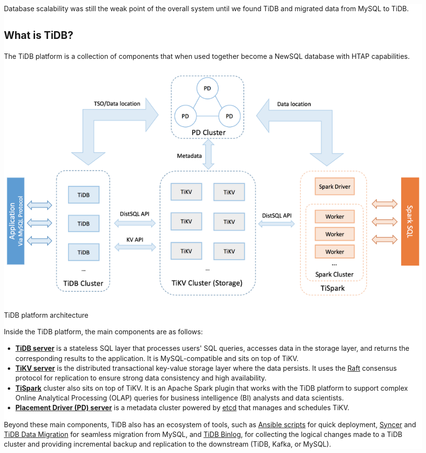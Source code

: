 Database scalability was still the weak point of the overall system until we found TiDB and migrated data from MySQL to TiDB.

## What is TiDB?

The TiDB platform is a collection of components that when used together become a NewSQL database with HTAP capabilities.

![TiDB platform architecture](media/tidb-platform-architecture.png)
<div class="caption-center"> TiDB platform architecture </div>

Inside the TiDB platform, the main components are as follows:

* **[TiDB server](https://github.com/pingcap/tidb)** is a stateless SQL layer that processes users' SQL queries, accesses data in the storage layer, and returns the corresponding results to the application. It is MySQL-compatible and sits on top of TiKV.
* **[TiKV server](https://github.com/pingcap/tikv)** is the distributed transactional key-value storage layer where the data persists. It uses the [Raft](https://raft.github.io/) consensus protocol for replication to ensure strong data consistency and high availability.
* **[TiSpark](https://github.com/pingcap/tispark)** cluster also sits on top of TiKV. It is an Apache Spark plugin that works with the TiDB platform to support complex Online Analytical Processing (OLAP) queries for business intelligence (BI) analysts and data scientists.
* **[Placement Driver (PD) server](https://github.com/pingcap/pd)** is a metadata cluster powered by [etcd](https://github.com/etcd-io/etcd) that manages and schedules TiKV.

Beyond these main components, TiDB also has an ecosystem of tools, such as [Ansible scripts](https://github.com/pingcap/tidb-ansible) for quick deployment, [Syncer](https://pingcap.com/docs/tools/syncer/) and [TiDB Data Migration](https://github.com/pingcap/dm) for seamless migration from MySQL, and [TiDB Binlog](https://github.com/pingcap/tidb-binlog), for collecting the logical changes made to a TiDB cluster and providing incremental backup and replication to the downstream (TiDB, Kafka, or MySQL).
